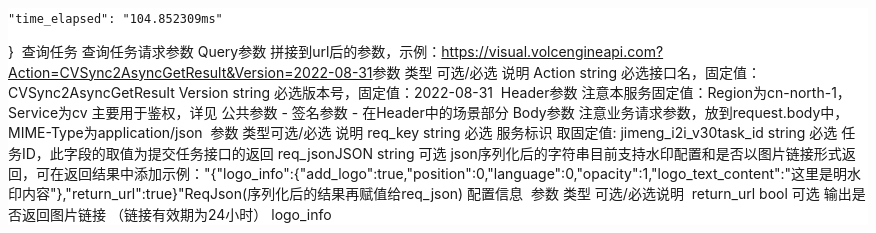     "time_elapsed": "104.852309ms"​
}​
​
查询任务​
查询任务请求参数​
Query参数​
拼接到url后的参数，示例：https://visual.volcengineapi.com?Action=CVSync2AsyncGetResult&Version=2022-08-31​
​
参数​
类型​
可选/必选​
说明​
Action​
string​
必选​
接口名，固定值：CVSync2AsyncGetResult​
Version​
string​
必选​
版本号，固定值：2022-08-31​
​
Header参数​
注意​
本服务固定值：Region为cn-north-1，Service为cv​
主要用于鉴权，详见 公共参数 - 签名参数 - 在Header中的场景部分​
Body参数​
注意​
业务请求参数，放到request.body中，MIME-Type为application/json​
​
参数​
类型​
可选/必选​
说明​
req_key​
string​
必选​
服务标识​
取固定值: jimeng_i2i_v30​
task_id​
string​
必选​
任务ID，此字段的取值为提交任务接口的返回​
req_json​
JSON string​
可选​
json序列化后的字符串​
目前支持水印配置和是否以图片链接形式返回，可在返回结果中添加​
示例："{\"logo_info\":{\"add_logo\":true,\"position\":0,\"language\":0,\"opacity\":1,\"logo_text_content\":\"这里是明水印内容\"},\"return_url\":true}"​
​
ReqJson(序列化后的结果再赋值给req_json)​
配置信息​
​
参数​
类型​
可选/必选​
说明​
​
return_url​
bool​
可选​
输出是否返回图片链接 （链接有效期为24小时）​
​
logo_info​